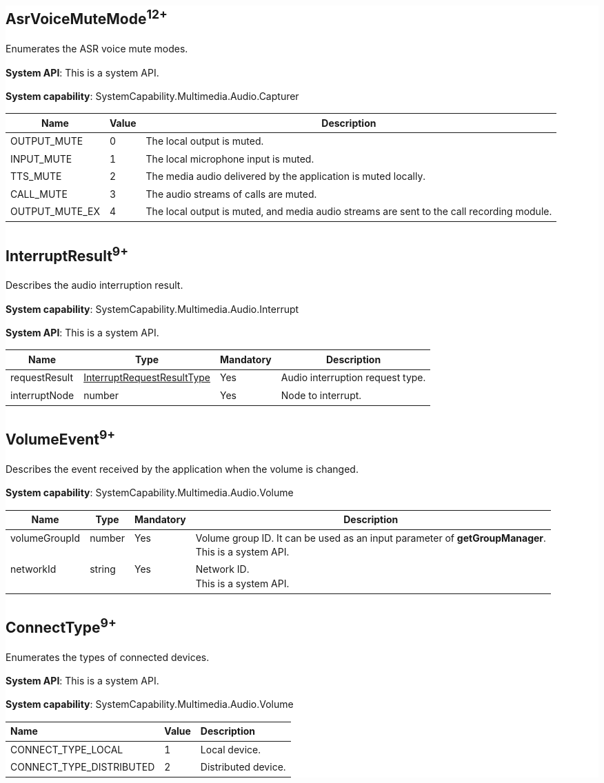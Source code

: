 ## AsrVoiceMuteMode<sup>12+</sup>

Enumerates the ASR voice mute modes.

**System API**: This is a system API.

**System capability**: SystemCapability.Multimedia.Audio.Capturer

| Name            | Value| Description                 |
|----------------|---|---------------------|
| OUTPUT_MUTE    | 0 | The local output is muted.           |
| INPUT_MUTE     | 1 | The local microphone input is muted.       |
| TTS_MUTE       | 2 | The media audio delivered by the application is muted locally.    |
| CALL_MUTE      | 3 | The audio streams of calls are muted.         |
| OUTPUT_MUTE_EX | 4 | The local output is muted, and media audio streams are sent to the call recording module.|

## InterruptResult<sup>9+</sup>

Describes the audio interruption result.

**System capability**: SystemCapability.Multimedia.Audio.Interrupt

**System API**: This is a system API.

| Name         | Type                                                           | Mandatory| Description            |
| --------------| -------------------------------------------------------------- | ---- | ---------------- |
| requestResult | [InterruptRequestResultType](#interruptrequestresulttype9)     | Yes  | Audio interruption request type.|
| interruptNode | number                                                         | Yes  | Node to interrupt.|

## VolumeEvent<sup>9+</sup>

Describes the event received by the application when the volume is changed.

**System capability**: SystemCapability.Multimedia.Audio.Volume

| Name      | Type                               | Mandatory  | Description                                       |
| ---------- | ----------------------------------- | ---- |-------------------------------------------|
| volumeGroupId | number                           | Yes  | Volume group ID. It can be used as an input parameter of **getGroupManager**.<br>This is a system API.|
| networkId  | string                              | Yes  | Network ID.<br>This is a system API.   |

## ConnectType<sup>9+</sup>

Enumerates the types of connected devices.

**System API**: This is a system API.

**System capability**: SystemCapability.Multimedia.Audio.Volume

| Name                           |  Value    | Description                  |
| :------------------------------ | :----- | :--------------------- |
| CONNECT_TYPE_LOCAL              | 1      | Local device.        |
| CONNECT_TYPE_DISTRIBUTED        | 2      | Distributed device.           |
